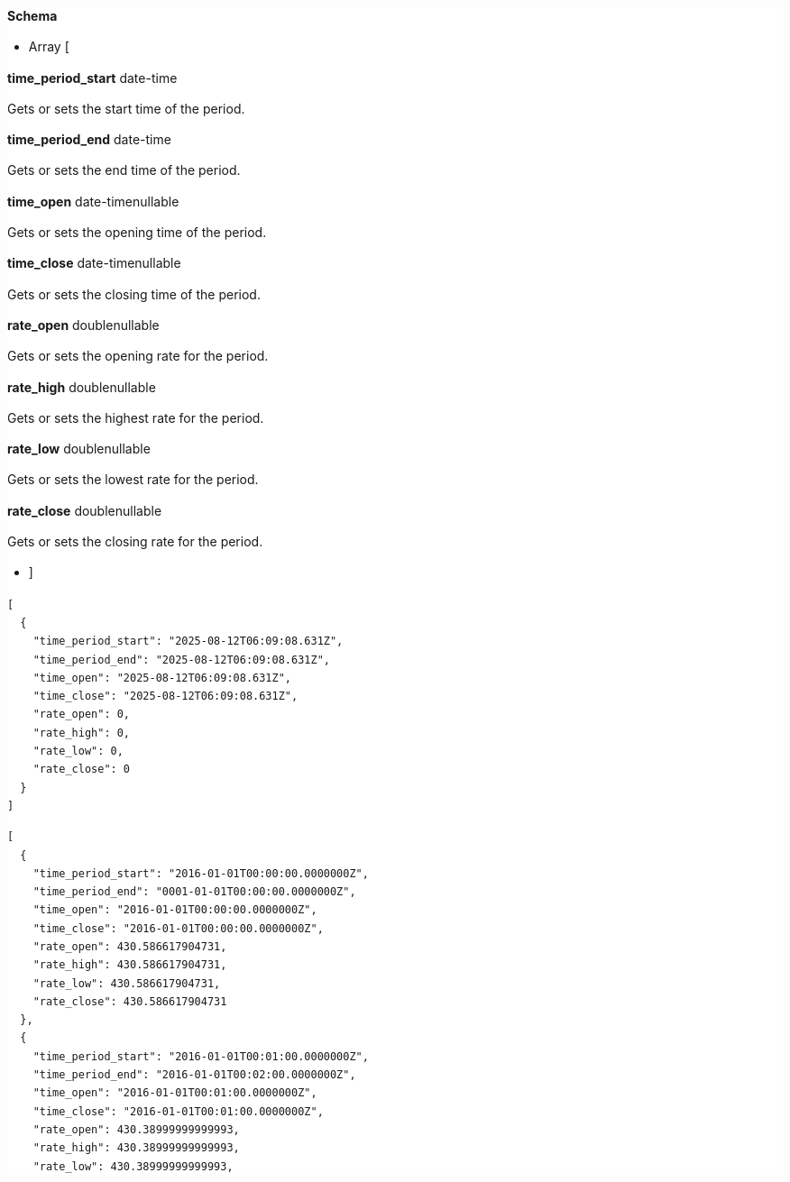 **Schema**

* Array [

**time\_period\_start** date-time

Gets or sets the start time of the period.

**time\_period\_end** date-time

Gets or sets the end time of the period.

**time\_open** date-timenullable

Gets or sets the opening time of the period.

**time\_close** date-timenullable

Gets or sets the closing time of the period.

**rate\_open** doublenullable

Gets or sets the opening rate for the period.

**rate\_high** doublenullable

Gets or sets the highest rate for the period.

**rate\_low** doublenullable

Gets or sets the lowest rate for the period.

**rate\_close** doublenullable

Gets or sets the closing rate for the period.

* ]

```
[  
  {  
    "time_period_start": "2025-08-12T06:09:08.631Z",  
    "time_period_end": "2025-08-12T06:09:08.631Z",  
    "time_open": "2025-08-12T06:09:08.631Z",  
    "time_close": "2025-08-12T06:09:08.631Z",  
    "rate_open": 0,  
    "rate_high": 0,  
    "rate_low": 0,  
    "rate_close": 0  
  }  
]
```

```
[  
  {  
    "time_period_start": "2016-01-01T00:00:00.0000000Z",  
    "time_period_end": "0001-01-01T00:00:00.0000000Z",  
    "time_open": "2016-01-01T00:00:00.0000000Z",  
    "time_close": "2016-01-01T00:00:00.0000000Z",  
    "rate_open": 430.586617904731,  
    "rate_high": 430.586617904731,  
    "rate_low": 430.586617904731,  
    "rate_close": 430.586617904731  
  },  
  {  
    "time_period_start": "2016-01-01T00:01:00.0000000Z",  
    "time_period_end": "2016-01-01T00:02:00.0000000Z",  
    "time_open": "2016-01-01T00:01:00.0000000Z",  
    "time_close": "2016-01-01T00:01:00.0000000Z",  
    "rate_open": 430.38999999999993,  
    "rate_high": 430.38999999999993,  
    "rate_low": 430.38999999999993,  
```
